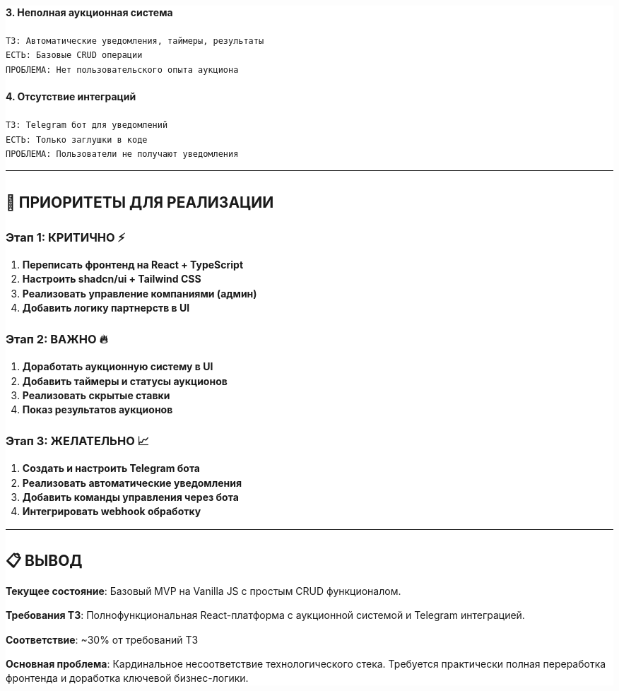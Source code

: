 #### 3. **Неполная аукционная система**
```
ТЗ: Автоматические уведомления, таймеры, результаты
ЕСТЬ: Базовые CRUD операции
ПРОБЛЕМА: Нет пользовательского опыта аукциона
```

#### 4. **Отсутствие интеграций**
```
ТЗ: Telegram бот для уведомлений
ЕСТЬ: Только заглушки в коде
ПРОБЛЕМА: Пользователи не получают уведомления
```

---

## 🎯 **ПРИОРИТЕТЫ ДЛЯ РЕАЛИЗАЦИИ**

### **Этап 1: КРИТИЧНО** ⚡
1. **Переписать фронтенд на React + TypeScript**
2. **Настроить shadcn/ui + Tailwind CSS**
3. **Реализовать управление компаниями (админ)**
4. **Добавить логику партнерств в UI**

### **Этап 2: ВАЖНО** 🔥  
1. **Доработать аукционную систему в UI**
2. **Добавить таймеры и статусы аукционов**
3. **Реализовать скрытые ставки**
4. **Показ результатов аукционов**

### **Этап 3: ЖЕЛАТЕЛЬНО** 📈
1. **Создать и настроить Telegram бота**
2. **Реализовать автоматические уведомления**
3. **Добавить команды управления через бота**
4. **Интегрировать webhook обработку**

---

## 📋 **ВЫВОД**

**Текущее состояние**: Базовый MVP на Vanilla JS с простым CRUD функционалом.

**Требования ТЗ**: Полнофункциональная React-платформа с аукционной системой и Telegram интеграцией.

**Соответствие**: ~30% от требований ТЗ

**Основная проблема**: Кардинальное несоответствие технологического стека. Требуется практически полная переработка фронтенда и доработка ключевой бизнес-логики.
